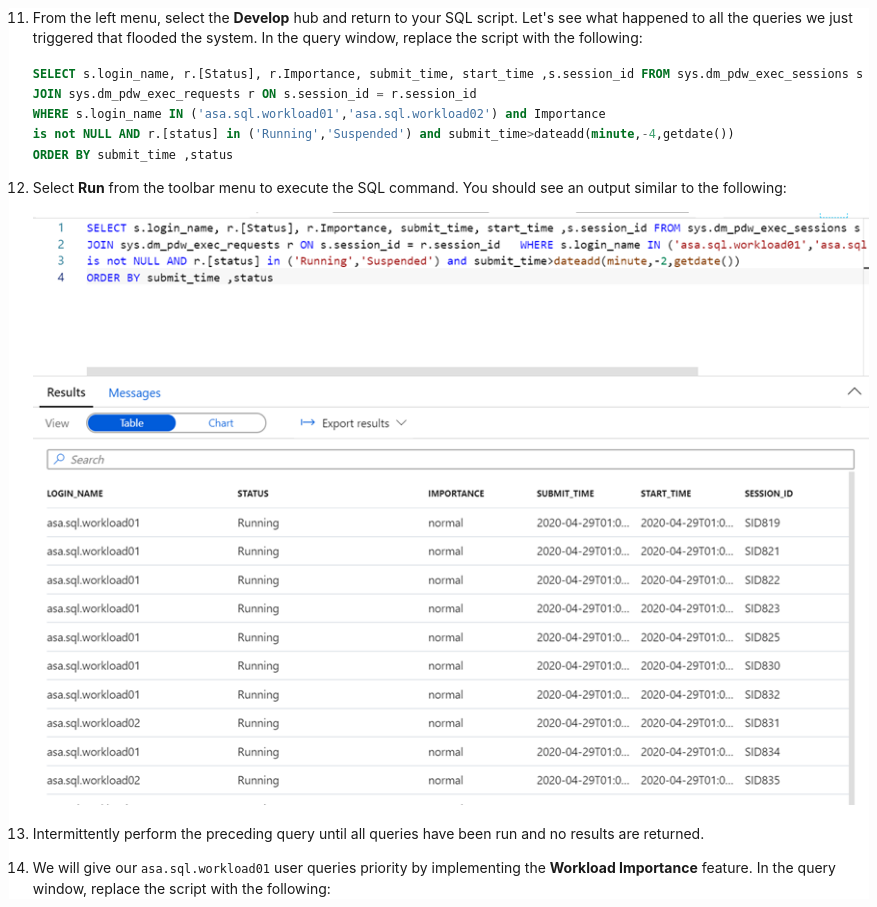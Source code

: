 11. From the left menu, select the **Develop** hub and return to your SQL script. Let's see what happened to all the queries we just triggered that flooded the system. In the query window, replace the script with the following:

    ```sql
    SELECT s.login_name, r.[Status], r.Importance, submit_time, start_time ,s.session_id FROM sys.dm_pdw_exec_sessions s
    JOIN sys.dm_pdw_exec_requests r ON s.session_id = r.session_id
    WHERE s.login_name IN ('asa.sql.workload01','asa.sql.workload02') and Importance
    is not NULL AND r.[status] in ('Running','Suspended') and submit_time>dateadd(minute,-4,getdate())
    ORDER BY submit_time ,status
    ```

12. Select **Run** from the toolbar menu to execute the SQL command. You should see an output similar to the following:

    ![SQL query results.](media/sql-query-2-results.png "SQL script")

13. Intermittently perform the preceding query until all queries have been run and no results are returned.

14. We will give our `asa.sql.workload01` user queries priority by implementing the **Workload Importance** feature. In the query window, replace the script with the following:
